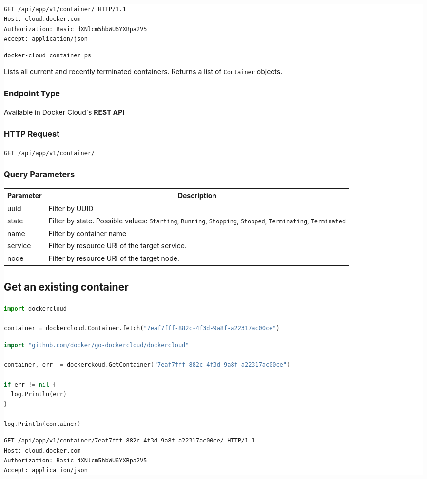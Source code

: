 ```http
GET /api/app/v1/container/ HTTP/1.1
Host: cloud.docker.com
Authorization: Basic dXNlcm5hbWU6YXBpa2V5
Accept: application/json
```

```shell
docker-cloud container ps
```

Lists all current and recently terminated containers. Returns a list of `Container` objects.

### Endpoint Type

Available in Docker Cloud's **REST API**

### HTTP Request

`GET /api/app/v1/container/`

### Query Parameters

Parameter | Description
--------- | -----------
uuid | Filter by UUID
state | Filter by state. Possible values: `Starting`, `Running`, `Stopping`, `Stopped`, `Terminating`, `Terminated`
name | Filter by container name
service | Filter by resource URI of the target service.
node | Filter by resource URI of the target node.

## Get an existing container

```python
import dockercloud

container = dockercloud.Container.fetch("7eaf7fff-882c-4f3d-9a8f-a22317ac00ce")
```

```go
import "github.com/docker/go-dockercloud/dockercloud"

container, err := dockerckoud.GetContainer("7eaf7fff-882c-4f3d-9a8f-a22317ac00ce")

if err != nil {
  log.Println(err)
}

log.Println(container)
```


```http
GET /api/app/v1/container/7eaf7fff-882c-4f3d-9a8f-a22317ac00ce/ HTTP/1.1
Host: cloud.docker.com
Authorization: Basic dXNlcm5hbWU6YXBpa2V5
Accept: application/json
```
